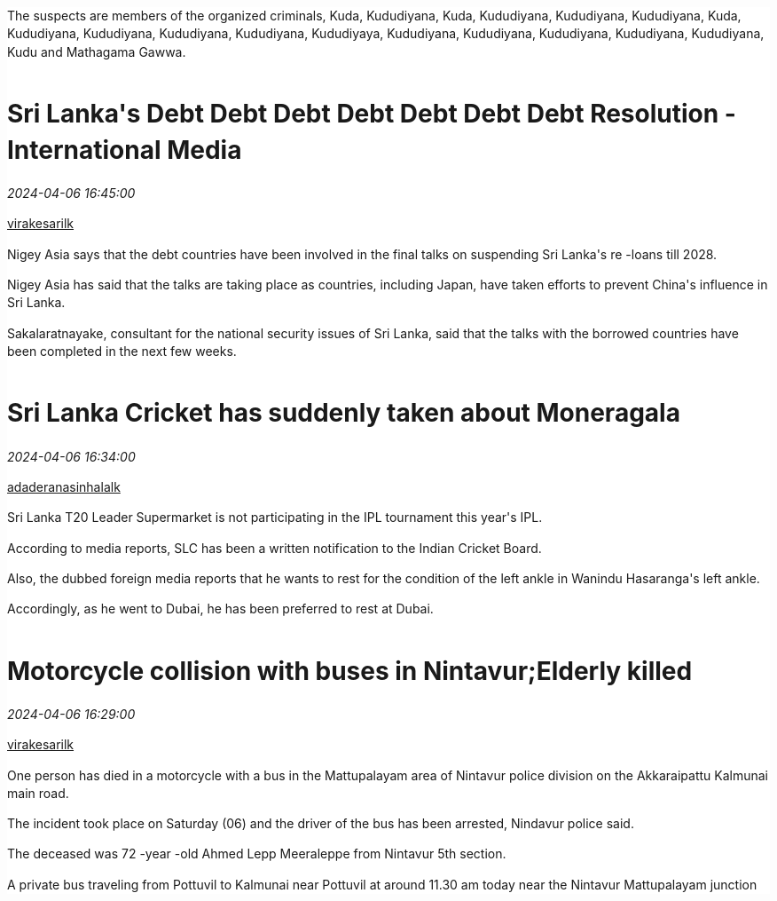 The suspects are members of the organized criminals, Kuda, Kududiyana, Kuda, Kududiyana, Kududiyana, Kududiyana, Kuda, Kududiyana, Kududiyana, Kududiyana, Kududiyana, Kududiyaya, Kududiyana, Kududiyana, Kududiyana, Kududiyana, Kududiyana, Kudu and Mathagama Gawwa.



# Sri Lanka's Debt Debt Debt Debt Debt Debt Debt Resolution - International Media

*2024-04-06 16:45:00*

[virakesarilk](https://www.virakesari.lk/article/180595)

Nigey Asia says that the debt countries have been involved in the final talks on suspending Sri Lanka's re -loans till 2028.

Nigey Asia has said that the talks are taking place as countries, including Japan, have taken efforts to prevent China's influence in Sri Lanka.

Sakalaratnayake, consultant for the national security issues of Sri Lanka, said that the talks with the borrowed countries have been completed in the next few weeks.



# Sri Lanka Cricket has suddenly taken about Moneragala

*2024-04-06 16:34:00*

[adaderanasinhalalk](http://sinhala.adaderana.lk/news/195367)

Sri Lanka T20 Leader Supermarket is not participating in the IPL tournament this year's IPL.

According to media reports, SLC has been a written notification to the Indian Cricket Board.

Also, the dubbed foreign media reports that he wants to rest for the condition of the left ankle in Wanindu Hasaranga's left ankle.

Accordingly, as he went to Dubai, he has been preferred to rest at Dubai.



# Motorcycle collision with buses in Nintavur;Elderly killed

*2024-04-06 16:29:00*

[virakesarilk](https://www.virakesari.lk/article/180597)

One person has died in a motorcycle with a bus in the Mattupalayam area of Nintavur police division on the Akkaraipattu Kalmunai main road.

The incident took place on Saturday (06) and the driver of the bus has been arrested, Nindavur police said.

The deceased was 72 -year -old Ahmed Lepp Meeraleppe from Nintavur 5th section.

A private bus traveling from Pottuvil to Kalmunai near Pottuvil at around 11.30 am today near the Nintavur Mattupalayam junction
